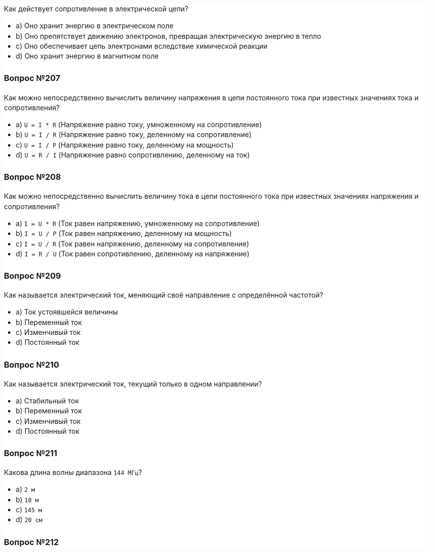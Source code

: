 Как действует сопротивление в электрической цепи?

- a) Оно хранит энергию в электрическом поле
- b) Оно препятствует движению электронов, превращая электрическую энергию в тепло
- c) Оно обеспечивает цепь электронами вследствие химической реакции
- d) Оно хранит энергию в магнитном поле

### Вопрос №207

Как можно непосредственно вычислить величину напряжения в цепи постоянного тока при известных значениях тока и сопротивления?

- a) `U = I * R` (Напряжение равно току, умноженному на сопротивление)
- b) `U = I / R` (Напряжение равно току, деленному на сопротивление)
- c) `U = I / P` (Напряжение равно току, деленному на мощность)
- d) `U = R / I` (Напряжение равно сопротивлению, деленному на ток)

### Вопрос №208

Как можно непосредственно вычислить величину тока в цепи постоянного тока при известных значениях напряжения и сопротивления?

- a) `I = U * R` (Ток равен напряжению, умноженному на сопротивление)
- b) `I = U / P` (Ток равен напряжению, деленному на мощность)
- c) `I = U / R` (Ток равен напряжению, деленному на сопротивление)
- d) `I = R / U` (Ток равен сопротивлению, деленному на напряжение)

### Вопрос №209

Как называется электрический ток, меняющий своё направление с определённой частотой?

- a) Ток устоявшейся величины
- b) Переменный ток
- c) Изменчивый ток
- d) Постоянный ток

### Вопрос №210

Как называется электрический ток, текущий только в одном направлении?

- a) Стабильный ток
- b) Переменный ток
- c) Изменчивый ток
- d) Постоянный ток

### Вопрос №211

Какова длина волны диапазона `144 МГц`?

- a) `2 м`
- b) `10 м`
- c) `145 м`
- d) `20 см`

### Вопрос №212

